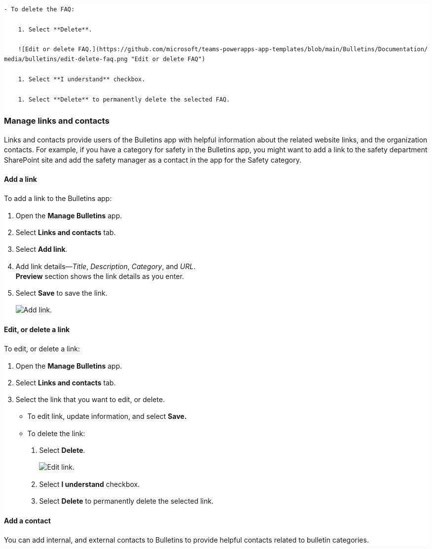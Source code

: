     - To delete the FAQ:

        1. Select **Delete**.

        ![Edit or delete FAQ.](https://github.com/microsoft/teams-powerapps-app-templates/blob/main/Bulletins/Documentation/media/bulletins/edit-delete-faq.png "Edit or delete FAQ")

        1. Select **I understand** checkbox.
    
        1. Select **Delete** to permanently delete the selected FAQ.

### Manage links and contacts

Links and contacts provide users of the Bulletins app with helpful information
about the related website links, and the organization contacts. For example, if you have a category for safety in the Bulletins app, you might want to add a link to the safety department SharePoint site and add the safety manager as a contact in the app for the Safety category.

#### Add a link

To add a link to the Bulletins app:

1. Open the **Manage Bulletins** app.

1. Select **Links and contacts** tab.

1. Select **Add link**.

1. Add link details&mdash;*Title*, *Description*, *Category*, and *URL*.
    <br> **Preview** section shows the link details as you enter.

1. Select **Save** to save the link.

    ![Add link.](https://github.com/microsoft/teams-powerapps-app-templates/blob/main/Bulletins/Documentation/media/bulletins/add-link.png "Add link")

#### Edit, or delete a link

To edit, or delete a link:

1. Open the **Manage Bulletins** app.

1. Select **Links and contacts** tab.

1. Select the link that you want to edit, or delete.

    - To edit link, update information, and select **Save.**

    - To delete the link:

        1. Select **Delete**.

            ![Edit link.](https://github.com/microsoft/teams-powerapps-app-templates/blob/main/Bulletins/Documentation/media/bulletins/edit-link.png "Edit link")

        1. Select **I understand** checkbox.
    
        1. Select **Delete** to permanently delete the selected link.

#### Add a contact

You can add internal, and external contacts to Bulletins to provide helpful
contacts related to bulletin categories. 
